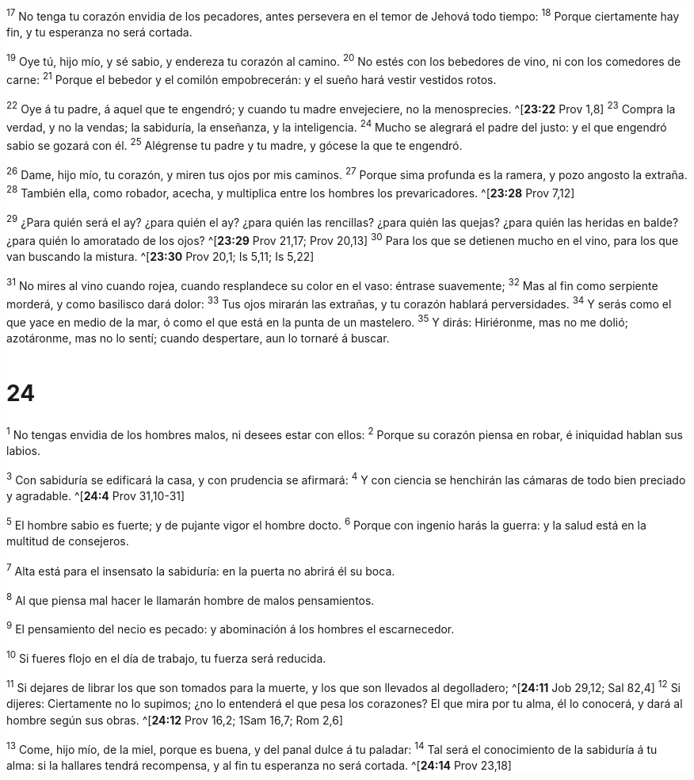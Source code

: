 <sup>17</sup> No tenga tu corazón envidia de los pecadores, antes persevera en el temor de Jehová todo tiempo: <sup>18</sup> Porque ciertamente hay fin, y tu esperanza no será cortada. 

<sup>19</sup> Oye tú, hijo mío, y sé sabio, y endereza tu corazón al camino. <sup>20</sup> No estés con los bebedores de vino, ni con los comedores de carne: <sup>21</sup> Porque el bebedor y el comilón empobrecerán: y el sueño hará vestir vestidos rotos. 

<sup>22</sup> Oye á tu padre, á aquel que te engendró; y cuando tu madre envejeciere, no la menosprecies. ^[**23:22** Prov 1,8] <sup>23</sup> Compra la verdad, y no la vendas; la sabiduría, la enseñanza, y la inteligencia. <sup>24</sup> Mucho se alegrará el padre del justo: y el que engendró sabio se gozará con él. <sup>25</sup> Alégrense tu padre y tu madre, y gócese la que te engendró. 


<sup>26</sup> Dame, hijo mío, tu corazón, y miren tus ojos por mis caminos. <sup>27</sup> Porque sima profunda es la ramera, y pozo angosto la extraña. <sup>28</sup> También ella, como robador, acecha, y multiplica entre los hombres los prevaricadores. ^[**23:28** Prov 7,12] 


<sup>29</sup> ¿Para quién será el ay? ¿para quién el ay? ¿para quién las rencillas? ¿para quién las quejas? ¿para quién las heridas en balde? ¿para quién lo amoratado de los ojos? ^[**23:29** Prov 21,17; Prov 20,13] <sup>30</sup> Para los que se detienen mucho en el vino, para los que van buscando la mistura. ^[**23:30** Prov 20,1; Is 5,11; Is 5,22] 
 

<sup>31</sup> No mires al vino cuando rojea, cuando resplandece su color en el vaso: éntrase suavemente; <sup>32</sup> Mas al fin como serpiente morderá, y como basilisco dará dolor: <sup>33</sup> Tus ojos mirarán las extrañas, y tu corazón hablará perversidades. <sup>34</sup> Y serás como el que yace en medio de la mar, ó como el que está en la punta de un mastelero. <sup>35</sup> Y dirás: Hiriéronme, mas no me dolió; azotáronme, mas no lo sentí; cuando despertare, aun lo tornaré á buscar. 

# 24 
<sup>1</sup> No tengas envidia de los hombres malos, ni desees estar con ellos: <sup>2</sup> Porque su corazón piensa en robar, é iniquidad hablan sus labios. 

<sup>3</sup> Con sabiduría se edificará la casa, y con prudencia se afirmará: <sup>4</sup> Y con ciencia se henchirán las cámaras de todo bien preciado y agradable. ^[**24:4** Prov 31,10-31] 


<sup>5</sup> El hombre sabio es fuerte; y de pujante vigor el hombre docto. <sup>6</sup> Porque con ingenio harás la guerra: y la salud está en la multitud de consejeros. 

<sup>7</sup> Alta está para el insensato la sabiduría: en la puerta no abrirá él su boca. 

<sup>8</sup> Al que piensa mal hacer le llamarán hombre de malos pensamientos. 

<sup>9</sup> El pensamiento del necio es pecado: y abominación á los hombres el escarnecedor. 

<sup>10</sup> Si fueres flojo en el día de trabajo, tu fuerza será reducida. 

<sup>11</sup> Si dejares de librar los que son tomados para la muerte, y los que son llevados al degolladero; ^[**24:11** Job 29,12; Sal 82,4] <sup>12</sup> Si dijeres: Ciertamente no lo supimos; ¿no lo entenderá el que pesa los corazones? El que mira por tu alma, él lo conocerá, y dará al hombre según sus obras. ^[**24:12** Prov 16,2; 1Sam 16,7; Rom 2,6] 
 

<sup>13</sup> Come, hijo mío, de la miel, porque es buena, y del panal dulce á tu paladar: <sup>14</sup> Tal será el conocimiento de la sabiduría á tu alma: si la hallares tendrá recompensa, y al fin tu esperanza no será cortada. ^[**24:14** Prov 23,18] 
